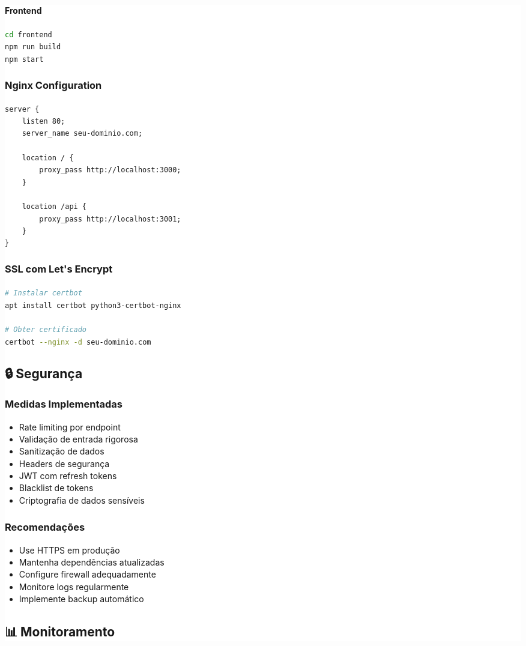 #### Frontend
```bash
cd frontend
npm run build
npm start
```

### Nginx Configuration
```nginx
server {
    listen 80;
    server_name seu-dominio.com;
    
    location / {
        proxy_pass http://localhost:3000;
    }
    
    location /api {
        proxy_pass http://localhost:3001;
    }
}
```

### SSL com Let's Encrypt
```bash
# Instalar certbot
apt install certbot python3-certbot-nginx

# Obter certificado
certbot --nginx -d seu-dominio.com
```

## 🔒 Segurança

### Medidas Implementadas
- Rate limiting por endpoint
- Validação de entrada rigorosa
- Sanitização de dados
- Headers de segurança
- JWT com refresh tokens
- Blacklist de tokens
- Criptografia de dados sensíveis

### Recomendações
- Use HTTPS em produção
- Mantenha dependências atualizadas
- Configure firewall adequadamente
- Monitore logs regularmente
- Implemente backup automático

## 📊 Monitoramento
